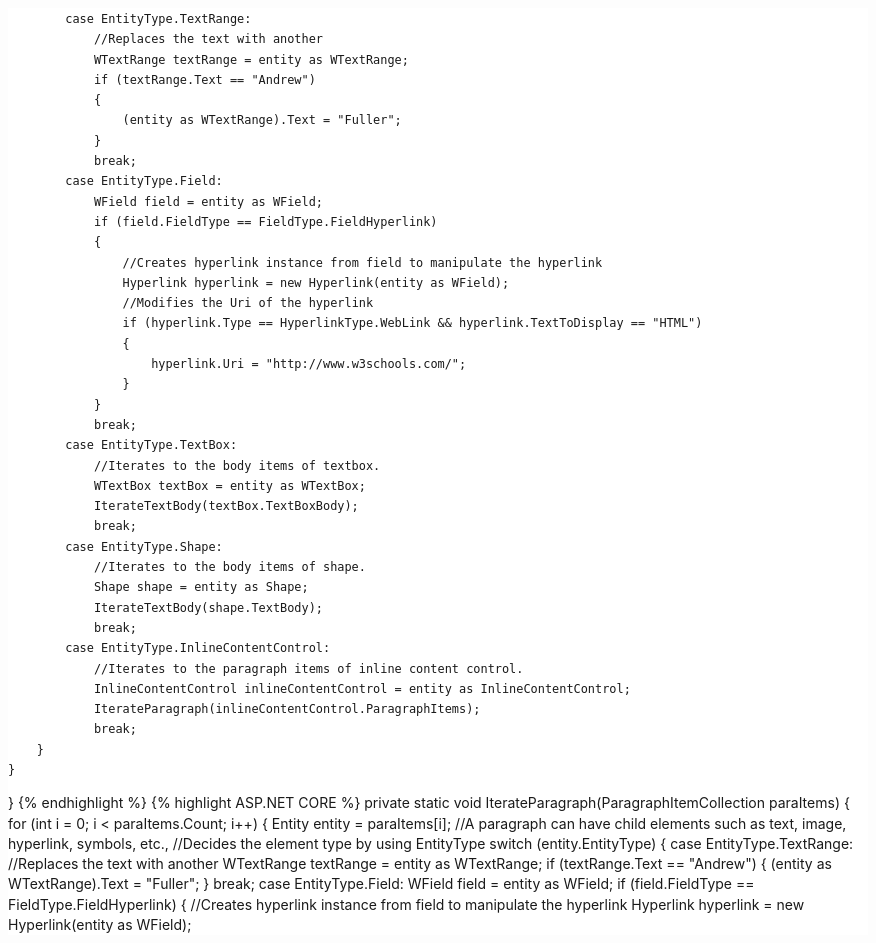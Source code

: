             case EntityType.TextRange:
                //Replaces the text with another
                WTextRange textRange = entity as WTextRange;
                if (textRange.Text == "Andrew")
                {
                    (entity as WTextRange).Text = "Fuller";
                }
                break;
            case EntityType.Field:
                WField field = entity as WField;
                if (field.FieldType == FieldType.FieldHyperlink)
                {
                    //Creates hyperlink instance from field to manipulate the hyperlink
                    Hyperlink hyperlink = new Hyperlink(entity as WField);
                    //Modifies the Uri of the hyperlink
                    if (hyperlink.Type == HyperlinkType.WebLink && hyperlink.TextToDisplay == "HTML")
                    {
                        hyperlink.Uri = "http://www.w3schools.com/";
                    }
                }
                break;
            case EntityType.TextBox:
                //Iterates to the body items of textbox.
                WTextBox textBox = entity as WTextBox;
                IterateTextBody(textBox.TextBoxBody);
                break;
            case EntityType.Shape:
                //Iterates to the body items of shape.
                Shape shape = entity as Shape;
                IterateTextBody(shape.TextBody);
                break;
            case EntityType.InlineContentControl:
                //Iterates to the paragraph items of inline content control.
                InlineContentControl inlineContentControl = entity as InlineContentControl;
                IterateParagraph(inlineContentControl.ParagraphItems);
                break;
        }
    }
}
{% endhighlight %}
{% highlight ASP.NET CORE %}
private static void IterateParagraph(ParagraphItemCollection paraItems)
{
    for (int i = 0; i < paraItems.Count; i++)
    {
        Entity entity = paraItems[i];
        //A paragraph can have child elements such as text, image, hyperlink, symbols, etc.,
        //Decides the element type by using EntityType
        switch (entity.EntityType)
        {
            case EntityType.TextRange:
                //Replaces the text with another
                WTextRange textRange = entity as WTextRange;
                if (textRange.Text == "Andrew")
                {
                    (entity as WTextRange).Text = "Fuller";
                }
                break;
            case EntityType.Field:
                WField field = entity as WField;
                if (field.FieldType == FieldType.FieldHyperlink)
                {
                    //Creates hyperlink instance from field to manipulate the hyperlink
                    Hyperlink hyperlink = new Hyperlink(entity as WField);